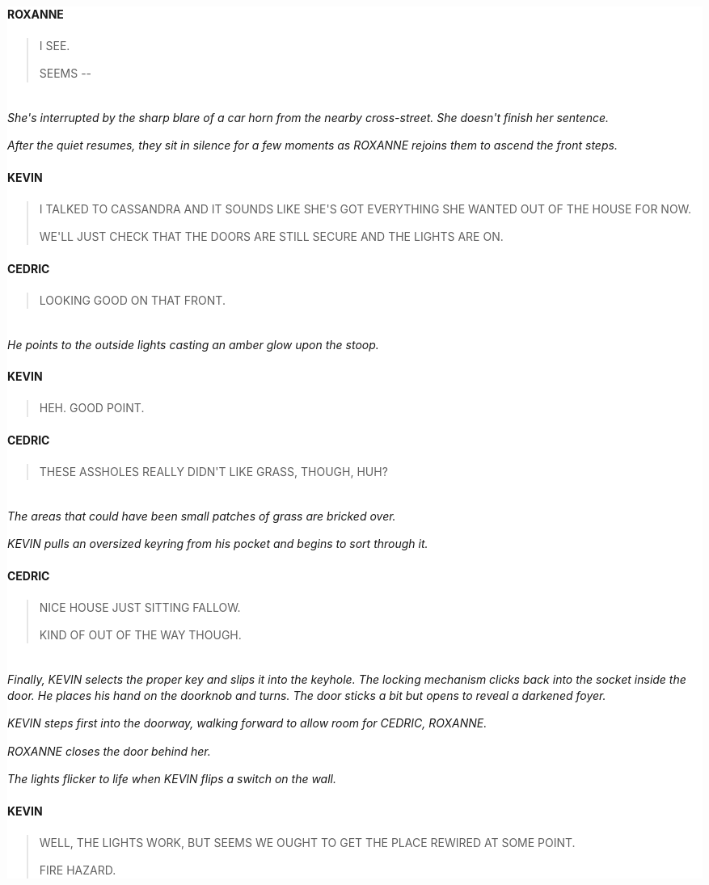 #### ROXANNE 

> I SEE.
> 
> SEEMS --

<BR><I>She's interrupted by the sharp blare of a car horn from the nearby cross-street. She doesn't finish her sentence.</i>

<I>After the quiet resumes, they sit in silence for a few moments as ROXANNE rejoins them to ascend the front steps.</i>

#### KEVIN

> I TALKED TO CASSANDRA AND IT SOUNDS LIKE SHE'S GOT EVERYTHING SHE WANTED OUT OF THE HOUSE FOR NOW.
> 
> WE'LL JUST CHECK THAT THE DOORS ARE STILL SECURE AND THE LIGHTS ARE ON.

#### CEDRIC

> LOOKING GOOD ON THAT FRONT.

<BR><I>He points to the outside lights casting an amber glow upon the stoop.</i>

#### KEVIN

> HEH. GOOD POINT.

#### CEDRIC

> THESE ASSHOLES REALLY DIDN'T LIKE GRASS, THOUGH, HUH?

<BR><I>The areas that could have been small patches of grass are bricked over.</i>

<I>KEVIN pulls an oversized keyring from his pocket and begins to sort through it.</i>

#### CEDRIC 

> NICE HOUSE JUST SITTING FALLOW.
> 
> KIND OF OUT OF THE WAY THOUGH.

<BR><I>Finally, KEVIN selects the proper key and slips it into the keyhole. The locking mechanism clicks back into the socket inside the door. He places his hand on the doorknob and turns. The door sticks a bit but opens to reveal a darkened foyer.</i>

<i>KEVIN steps first into the doorway, walking forward to allow room for CEDRIC, ROXANNE.</I>

<I>ROXANNE closes the door behind her.</i>

<i>The lights flicker to life when KEVIN flips a switch on the wall.</i>

#### KEVIN

> WELL, THE LIGHTS WORK, BUT SEEMS WE OUGHT TO GET THE PLACE REWIRED AT SOME POINT.
> 
> FIRE HAZARD.
